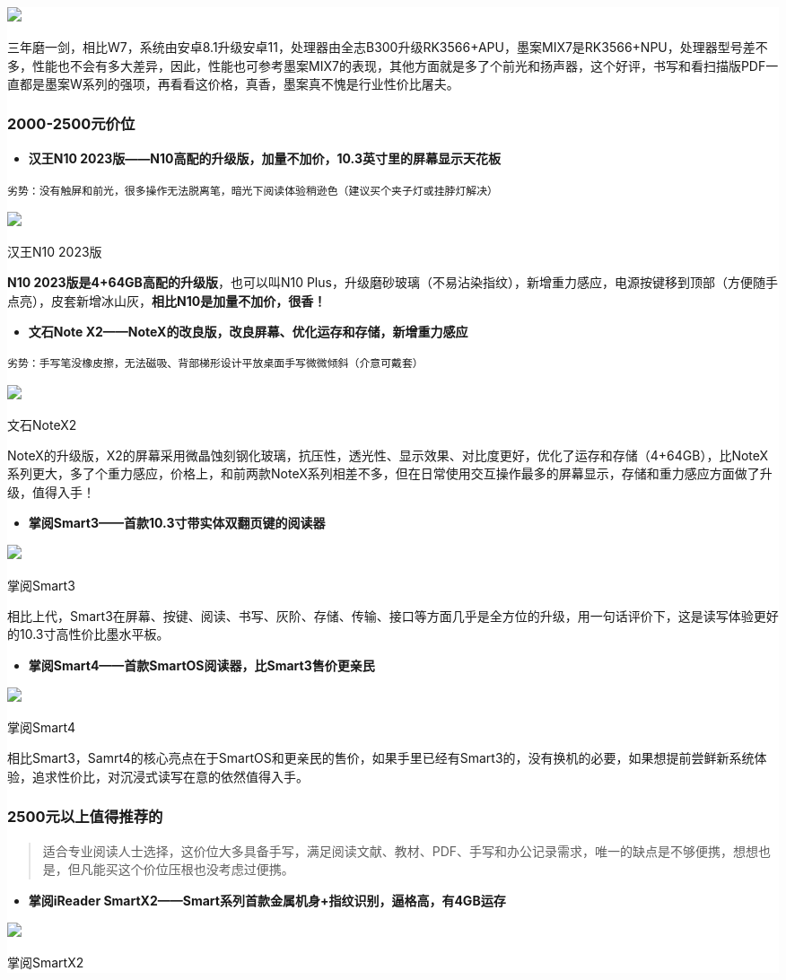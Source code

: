 ![](https://proxy-prod.omnivore-image-cache.app/512x252,s8BhsmRG7lhe2Xe6dEOPQyk_tFzLyiXdFswJgXmVtrtQ/https://pic4.zhimg.com/v2-5539f72601b8132703c0c468fdfed473_b.jpg)

三年磨一剑，相比W7，系统由安卓8.1升级安卓11，处理器由全志B300升级RK3566+APU，墨案MIX7是RK3566+NPU，处理器型号差不多，性能也不会有多大差异，因此，性能也可参考墨案MIX7的表现，其他方面就是多了个前光和扬声器，这个好评，书写和看扫描版PDF一直都是墨案W系列的强项，再看看这价格，真香，墨案真不愧是行业性价比屠夫。

### 2000-2500元价位

* **汉王N10 2023版——N10高配的升级版，加量不加价，10.3英寸里的屏幕显示天花板**

```undefined
劣势：没有触屏和前光，很多操作无法脱离笔，暗光下阅读体验稍逊色（建议买个夹子灯或挂脖灯解决）
```

![](https://proxy-prod.omnivore-image-cache.app/512x252,sUoYUZ9W9FyVku5dNdh49x57uofTs8uGll5V0NrVBvbE/https://pic4.zhimg.com/v2-7b59e2d1f1722e541e3372fa58200aff_b.jpg)

汉王N10 2023版

**N10 2023版是4+64GB高配的升级版**，也可以叫N10 Plus，升级磨砂玻璃（不易沾染指纹），新增重力感应，电源按键移到顶部（方便随手点亮），皮套新增冰山灰，**相比N10是加量不加价，很香！**

* **文石Note X2——NoteX的改良版，改良屏幕、优化运存和存储，新增重力感应**

```undefined
劣势：手写笔没橡皮擦，无法磁吸、背部梯形设计平放桌面手写微微倾斜（介意可戴套）
```

![](https://proxy-prod.omnivore-image-cache.app/512x252,sTqBHkmLmRivLhIEbu1lnGz_eXpComGlTrZV8i7RCDC4/https://pic3.zhimg.com/v2-07e64553e159efdad96cb9ae2576e392_b.jpg)

文石NoteX2

NoteX的升级版，X2的屏幕采用微晶蚀刻钢化玻璃，抗压性，透光性、显示效果、对比度更好，优化了运存和存储（4+64GB），比NoteX系列更大，多了个重力感应，价格上，和前两款NoteX系列相差不多，但在日常使用交互操作最多的屏幕显示，存储和重力感应方面做了升级，值得入手！

* **掌阅Smart3——首款10.3寸带实体双翻页键的阅读器**

![](https://proxy-prod.omnivore-image-cache.app/512x252,smALTR3kSF6Ro9tyHmkk-0_xtjXj7kWdbG-BXxRCUV0I/https://pic4.zhimg.com/v2-9b87f25a3802657dc37d6e037f83519f_b.jpg)

掌阅Smart3

相比上代，Smart3在屏幕、按键、阅读、书写、灰阶、存储、传输、接口等方面几乎是全方位的升级，用一句话评价下，这是读写体验更好的10.3寸高性价比墨水平板。

* **掌阅Smart4——首款SmartOS阅读器，比Smart3售价更亲民**

![](https://proxy-prod.omnivore-image-cache.app/512x252,sKEvhUZZKWYNCmc6SQGhKIJOqh68FOHcv4remwUQIPc8/https://pic2.zhimg.com/v2-044446743ca75b6074f15c95120cbbb1_b.jpg)

掌阅Smart4

相比Smart3，Samrt4的核心亮点在于SmartOS和更亲民的售价，如果手里已经有Smart3的，没有换机的必要，如果想提前尝鲜新系统体验，追求性价比，对沉浸式读写在意的依然值得入手。

### 2500元以上值得推荐的

> 适合专业阅读人士选择，这价位大多具备手写，满足阅读文献、教材、PDF、手写和办公记录需求，唯一的缺点是不够便携，想想也是，但凡能买这个价位压根也没考虑过便携。

* **掌阅iReader SmartX2——Smart系列首款金属机身+指纹识别，逼格高，有4GB运存**

![](https://proxy-prod.omnivore-image-cache.app/512x252,seWWoPEIRjXzKjlBzUc7FntDc2V54-o3SE6DX2u1faQ4/https://pic3.zhimg.com/v2-8d4fb48bc01a3044c386c2592d47ad2a_b.jpg)

掌阅SmartX2
